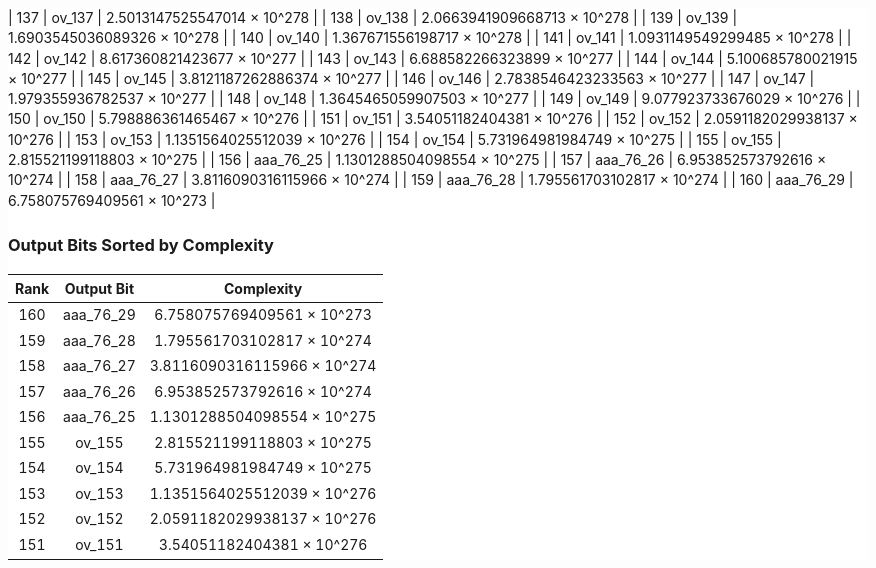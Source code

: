 | 137 | ov_137 | 2.5013147525547014 × 10^278 |
| 138 | ov_138 | 2.0663941909668713 × 10^278 |
| 139 | ov_139 | 1.6903545036089326 × 10^278 |
| 140 | ov_140 | 1.367671556198717 × 10^278 |
| 141 | ov_141 | 1.0931149549299485 × 10^278 |
| 142 | ov_142 | 8.617360821423677 × 10^277 |
| 143 | ov_143 | 6.688582266323899 × 10^277 |
| 144 | ov_144 | 5.100685780021915 × 10^277 |
| 145 | ov_145 | 3.8121187262886374 × 10^277 |
| 146 | ov_146 | 2.7838546423233563 × 10^277 |
| 147 | ov_147 | 1.979355936782537 × 10^277 |
| 148 | ov_148 | 1.3645465059907503 × 10^277 |
| 149 | ov_149 | 9.077923733676029 × 10^276 |
| 150 | ov_150 | 5.798886361465467 × 10^276 |
| 151 | ov_151 | 3.54051182404381 × 10^276 |
| 152 | ov_152 | 2.0591182029938137 × 10^276 |
| 153 | ov_153 | 1.1351564025512039 × 10^276 |
| 154 | ov_154 | 5.731964981984749 × 10^275 |
| 155 | ov_155 | 2.815521199118803 × 10^275 |
| 156 | aaa_76_25 | 1.1301288504098554 × 10^275 |
| 157 | aaa_76_26 | 6.953852573792616 × 10^274 |
| 158 | aaa_76_27 | 3.8116090316115966 × 10^274 |
| 159 | aaa_76_28 | 1.795561703102817 × 10^274 |
| 160 | aaa_76_29 | 6.758075769409561 × 10^273 |

### Output Bits Sorted by Complexity

| Rank | Output Bit | Complexity |
|:----:|:----------:|:----------:|
| 160 | aaa_76_29 | 6.758075769409561 × 10^273 |
| 159 | aaa_76_28 | 1.795561703102817 × 10^274 |
| 158 | aaa_76_27 | 3.8116090316115966 × 10^274 |
| 157 | aaa_76_26 | 6.953852573792616 × 10^274 |
| 156 | aaa_76_25 | 1.1301288504098554 × 10^275 |
| 155 | ov_155 | 2.815521199118803 × 10^275 |
| 154 | ov_154 | 5.731964981984749 × 10^275 |
| 153 | ov_153 | 1.1351564025512039 × 10^276 |
| 152 | ov_152 | 2.0591182029938137 × 10^276 |
| 151 | ov_151 | 3.54051182404381 × 10^276 |